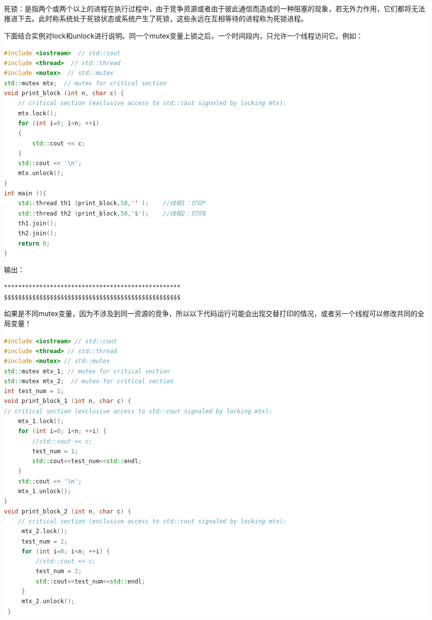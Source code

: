 死锁：是指两个或两个以上的进程在执行过程中，由于竞争资源或者由于彼此通信而造成的一种阻塞的现象，若无外力作用，它们都将无法推进下去。此时称系统处于死锁状态或系统产生了死锁，这些永远在互相等待的进程称为死锁进程。

下面结合实例对lock和unlock进行说明。同一个mutex变量上锁之后，一个时间段内，只允许一个线程访问它。例如：

```C++
#include <iostream>  // std::cout
#include <thread>  // std::thread
#include <mutex>  // std::mutex
std::mutex mtx;  // mutex for critical section
void print_block (int n, char c) {
    // critical section (exclusive access to std::cout signaled by locking mtx):    
    mtx.lock();    
    for (int i=0; i<n; ++i)     
    {       
        std::cout << c;     
    }    
    std::cout << '\n';    
    mtx.unlock();
}
int main (){    
    std::thread th1 (print_block,50,'' );    //线程1：打印*    
    std::thread th2 (print_block,50,'$');    //线程2：打印$
    th1.join();    
    th2.join();    
    return 0;
}
```

输出：

```Plaintext
**************************************************
$$$$$$$$$$$$$$$$$$$$$$$$$$$$$$$$$$$$$$$$$$$$$$$$$$
```

如果是不同mutex变量，因为不涉及到同一资源的竞争，所以以下代码运行可能会出现交替打印的情况，或者另一个线程可以修改共同的全局变量！

```C++
#include <iostream> // std::cout
#include <thread> // std::thread
#include <mutex> // std::mutex
std::mutex mtx_1; // mutex for critical section
std::mutex mtx_2;  // mutex for critical section
int test_num = 1;
void print_block_1 (int n, char c) {
// critical section (exclusive access to std::cout signaled by locking mtx):    
    mtx_1.lock();    
    for (int i=0; i<n; ++i) {        
        //std::cout << c;        
        test_num = 1;        
        std::cout<<test_num<<std::endl;    
    }        
    std::cout << '\n';    
    mtx_1.unlock();
}
void print_block_2 (int n, char c) {
    // critical section (exclusive access to std::cout signaled by locking mtx):   
     mtx_2.lock();    
     test_num = 2;    
     for (int i=0; i<n; ++i) {    
         //std::cout << c;      
         test_num = 2;      
         std::cout<<test_num<<std::endl;    
     }    
     mtx_2.unlock();
 }
```
